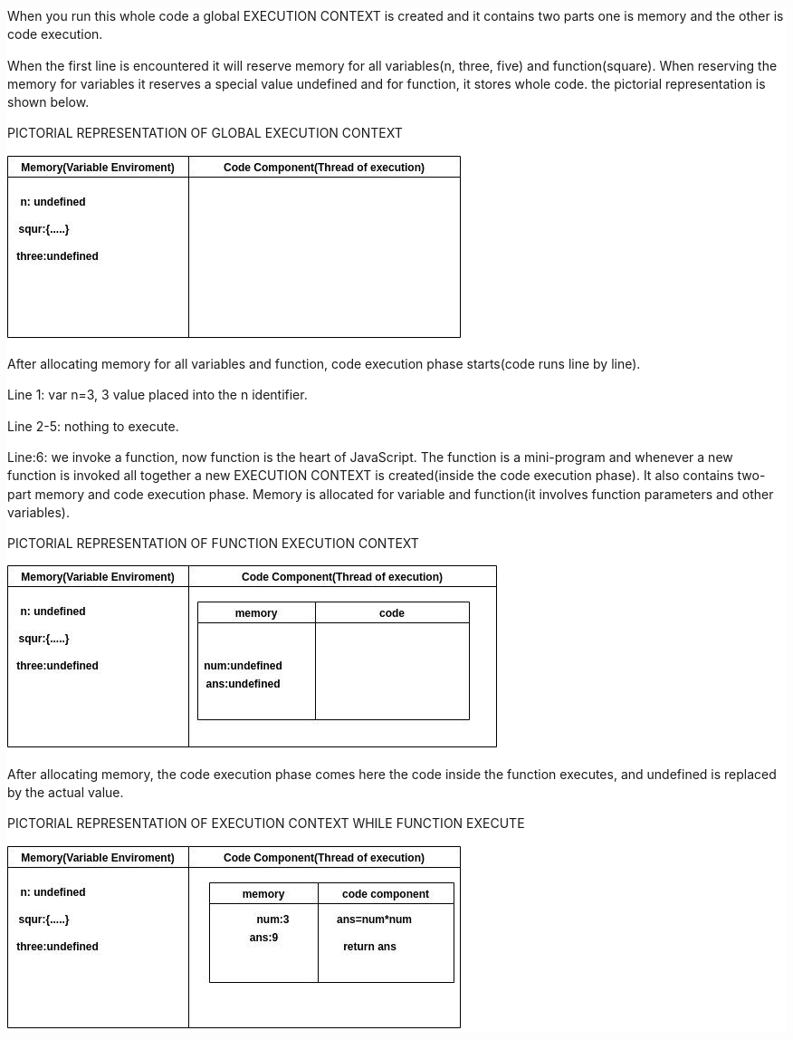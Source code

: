 When you run this whole code a global EXECUTION CONTEXT is created and it contains two parts one is memory and the other is code execution.

When the first line is encountered it will reserve memory for all variables(n, three, five) and function(square). When reserving the memory for variables it reserves a special value undefined and for function, it stores whole code. the pictorial representation is shown below.


PICTORIAL REPRESENTATION OF GLOBAL EXECUTION CONTEXT

![alt text](image-3.png)
 

After allocating memory for all variables and function, code execution phase starts(code runs line by line).

Line 1: var n=3,  3 value placed into the n identifier.

Line 2-5: nothing to execute.

Line:6: we invoke a function, now function is the heart of JavaScript. The function is a mini-program and whenever a new function is invoked all together a new EXECUTION CONTEXT is created(inside the code execution phase). It also contains two-part memory and code execution phase. Memory is allocated for variable and function(it involves function parameters and other variables).


PICTORIAL REPRESENTATION OF FUNCTION EXECUTION CONTEXT
 
![alt text](image-4.png) 

After allocating memory, the code execution phase comes here the code inside the function executes, and undefined is replaced by the actual value.


PICTORIAL REPRESENTATION  OF EXECUTION CONTEXT WHILE FUNCTION EXECUTE

![alt text](image-5.png)
